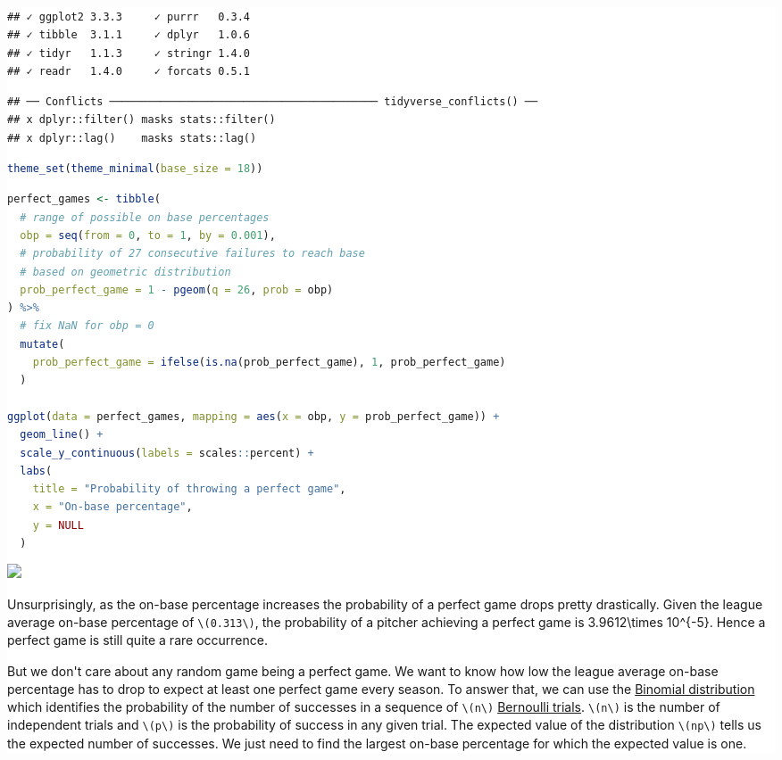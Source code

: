 ```
## ✓ ggplot2 3.3.3     ✓ purrr   0.3.4
## ✓ tibble  3.1.1     ✓ dplyr   1.0.6
## ✓ tidyr   1.1.3     ✓ stringr 1.4.0
## ✓ readr   1.4.0     ✓ forcats 0.5.1
```

```
## ── Conflicts ────────────────────────────────────────── tidyverse_conflicts() ──
## x dplyr::filter() masks stats::filter()
## x dplyr::lag()    masks stats::lag()
```

```r
theme_set(theme_minimal(base_size = 18))
```


```r
perfect_games <- tibble(
  # range of possible on base percentages
  obp = seq(from = 0, to = 1, by = 0.001),
  # probability of 27 consecutive failures to reach base
  # based on geometric distribution
  prob_perfect_game = 1 - pgeom(q = 26, prob = obp)
) %>%
  # fix NaN for obp = 0
  mutate(
    prob_perfect_game = ifelse(is.na(prob_perfect_game), 1, prob_perfect_game)
  )

ggplot(data = perfect_games, mapping = aes(x = obp, y = prob_perfect_game)) +
  geom_line() +
  scale_y_continuous(labels = scales::percent) +
  labs(
    title = "Probability of throwing a perfect game",
    x = "On-base percentage",
    y = NULL
  )
```

<img src="{{< blogdown/postref >}}index_files/figure-html/perfect-games-1.png" width="672" />

Unsurprisingly, as the on-base percentage increases the probability of a perfect game drops pretty drastically. Given the league average on-base percentage of `\(0.313\)`, the probability of a pitcher achieving a perfect game is 3.9612\times 10^{-5}. Hence a perfect game is still quite a rare occurrence.

But we don't care about any random game being a perfect game. We want to know how low the league average on-base percentage has to drop to expect at least one perfect game every season. To answer that, we can use the [Binomial distribution](https://en.wikipedia.org/wiki/Binomial_distribution) which identifies the probability of the number of successes in a sequence of `\(n\)` [Bernoulli trials](https://en.wikipedia.org/wiki/Bernoulli_trial). `\(n\)` is the number of independent trials and `\(p\)` is the probability of success in any given trial. The expected value of the distribution `\(np\)` tells us the expected number of successes. We just need to find the largest on-base percentage for which the expected value is one.
